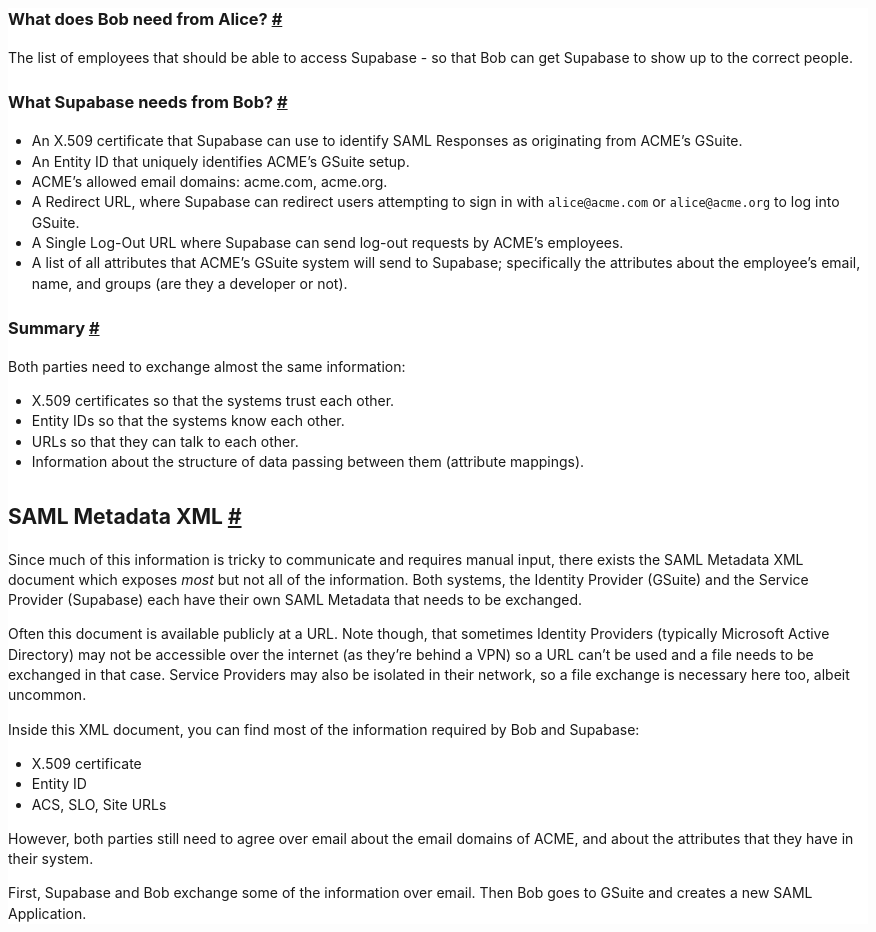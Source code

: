 ### What does Bob need from Alice? [\#](https://supabase.com/blog/what-is-saml-authentication\#what-does-bob-need-from-alice)

The list of employees that should be able to access Supabase - so that Bob can get Supabase to show up to the correct people.

### What Supabase needs from Bob? [\#](https://supabase.com/blog/what-is-saml-authentication\#what-supabase-needs-from-bob)

- An X.509 certificate that Supabase can use to identify SAML Responses as originating from ACME’s GSuite.
- An Entity ID that uniquely identifies ACME’s GSuite setup.
- ACME’s allowed email domains: acme.com, acme.org.
- A Redirect URL, where Supabase can redirect users attempting to sign in with `alice@acme.com` or `alice@acme.org` to log into GSuite.
- A Single Log-Out URL where Supabase can send log-out requests by ACME’s employees.
- A list of all attributes that ACME’s GSuite system will send to Supabase; specifically the attributes about the employee’s email, name, and groups (are they a developer or not).

### Summary [\#](https://supabase.com/blog/what-is-saml-authentication\#summary)

Both parties need to exchange almost the same information:

- X.509 certificates so that the systems trust each other.
- Entity IDs so that the systems know each other.
- URLs so that they can talk to each other.
- Information about the structure of data passing between them (attribute mappings).

## SAML Metadata XML [\#](https://supabase.com/blog/what-is-saml-authentication\#saml-metadata-xml)

Since much of this information is tricky to communicate and requires manual input, there exists the SAML Metadata XML document which exposes _most_ but not all of the information. Both systems, the Identity Provider (GSuite) and the Service Provider (Supabase) each have their own SAML Metadata that needs to be exchanged.

Often this document is available publicly at a URL. Note though, that sometimes Identity Providers (typically Microsoft Active Directory) may not be accessible over the internet (as they’re behind a VPN) so a URL can’t be used and a file needs to be exchanged in that case. Service Providers may also be isolated in their network, so a file exchange is necessary here too, albeit uncommon.

Inside this XML document, you can find most of the information required by Bob and Supabase:

- X.509 certificate
- Entity ID
- ACS, SLO, Site URLs

However, both parties still need to agree over email about the email domains of ACME, and about the attributes that they have in their system.

First, Supabase and Bob exchange some of the information over email. Then Bob goes to GSuite and creates a new SAML Application.
